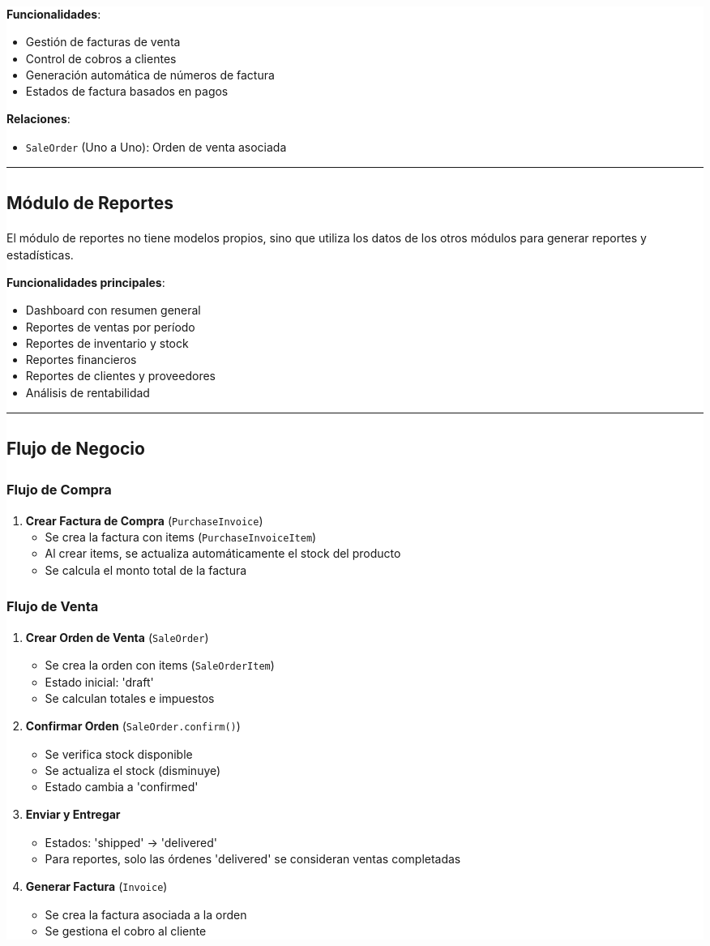 **Funcionalidades**:
- Gestión de facturas de venta
- Control de cobros a clientes
- Generación automática de números de factura
- Estados de factura basados en pagos

**Relaciones**:
- `SaleOrder` (Uno a Uno): Orden de venta asociada

---

## Módulo de Reportes

El módulo de reportes no tiene modelos propios, sino que utiliza los datos de los otros módulos para generar reportes y estadísticas.

**Funcionalidades principales**:
- Dashboard con resumen general
- Reportes de ventas por período
- Reportes de inventario y stock
- Reportes financieros
- Reportes de clientes y proveedores
- Análisis de rentabilidad

---

## Flujo de Negocio

### Flujo de Compra
1. **Crear Factura de Compra** (`PurchaseInvoice`)
   - Se crea la factura con items (`PurchaseInvoiceItem`)
   - Al crear items, se actualiza automáticamente el stock del producto
   - Se calcula el monto total de la factura

### Flujo de Venta
1. **Crear Orden de Venta** (`SaleOrder`)
   - Se crea la orden con items (`SaleOrderItem`)
   - Estado inicial: 'draft'
   - Se calculan totales e impuestos

2. **Confirmar Orden** (`SaleOrder.confirm()`)
   - Se verifica stock disponible
   - Se actualiza el stock (disminuye)
   - Estado cambia a 'confirmed'

3. **Enviar y Entregar**
   - Estados: 'shipped' → 'delivered'
   - Para reportes, solo las órdenes 'delivered' se consideran ventas completadas

4. **Generar Factura** (`Invoice`)
   - Se crea la factura asociada a la orden
   - Se gestiona el cobro al cliente
